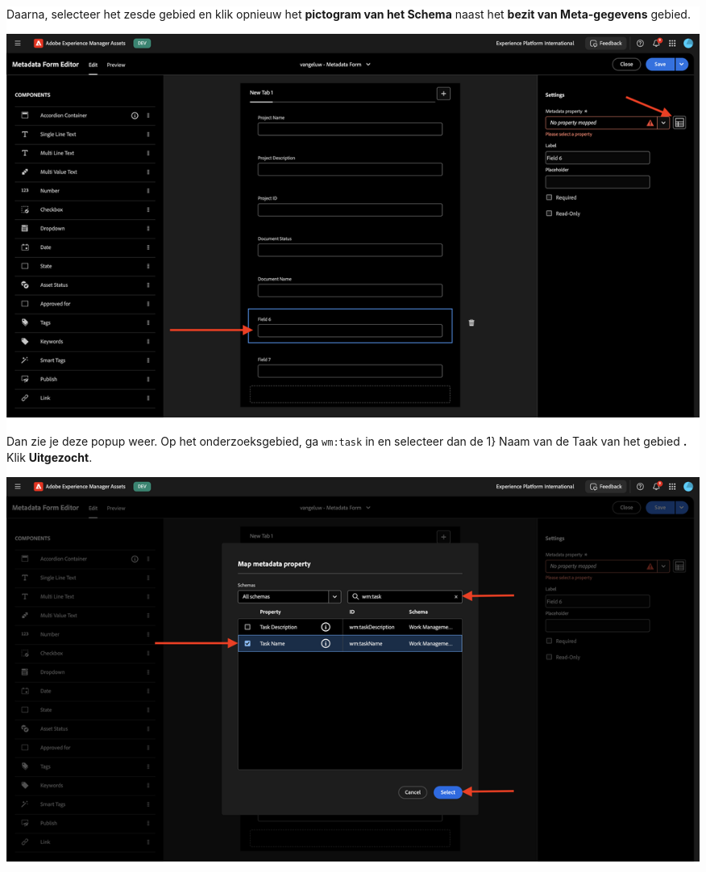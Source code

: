 Daarna, selecteer het zesde gebied en klik opnieuw het **pictogram van het Schema** naast het **bezit van Meta-gegevens** gebied.

![&#x200B; WF &#x200B;](./images/wfbaem106.png)

Dan zie je deze popup weer. Op het onderzoeksgebied, ga `wm:task` in en selecteer dan de 1&rbrace; Naam van de Taak van het gebied **.** Klik **Uitgezocht**.

![&#x200B; WF &#x200B;](./images/wfbaem107.png)
